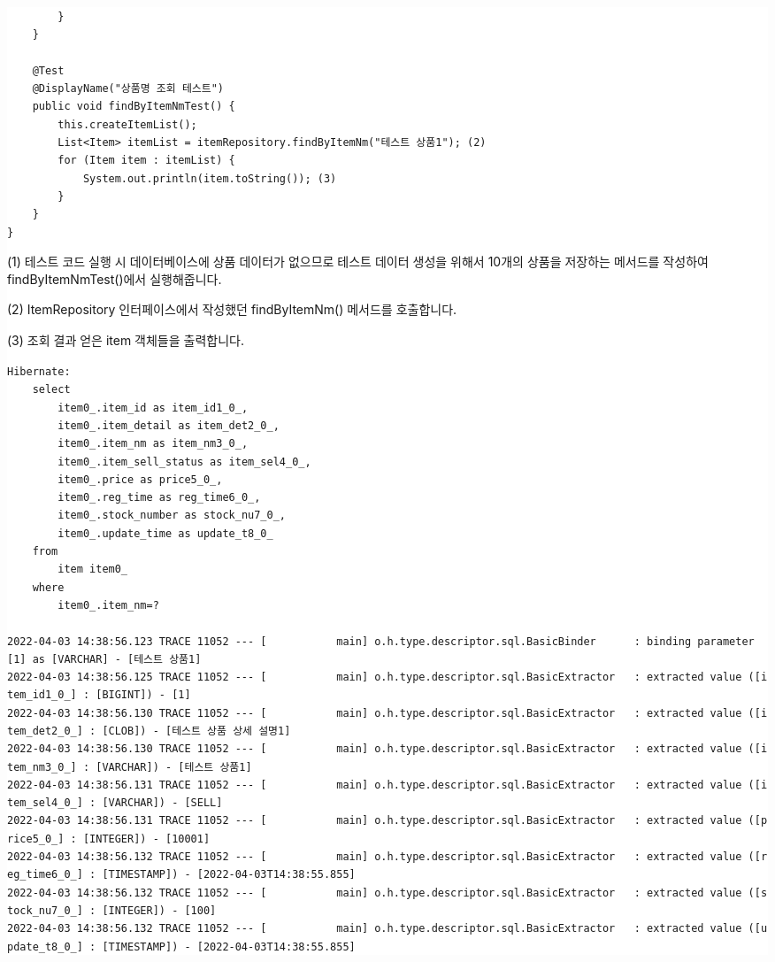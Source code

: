 ```
        }
    }

    @Test
    @DisplayName("상품명 조회 테스트")
    public void findByItemNmTest() {
        this.createItemList();
        List<Item> itemList = itemRepository.findByItemNm("테스트 상품1"); (2)
        for (Item item : itemList) {
            System.out.println(item.toString()); (3)
        }
    }
}
```

(1) 테스트 코드 실행 시 데이터베이스에 상품 데이터가 없으므로 테스트 데이터 생성을 위해서 10개의 상품을 저장하는 메서드를 작성하여 findByItemNmTest()에서 실행해줍니다.

(2) ItemRepository 인터페이스에서 작성했던 findByItemNm() 메서드를 호출합니다.

(3) 조회 결과 얻은 item 객체들을 출력합니다.

```
Hibernate: 
    select
        item0_.item_id as item_id1_0_,
        item0_.item_detail as item_det2_0_,
        item0_.item_nm as item_nm3_0_,
        item0_.item_sell_status as item_sel4_0_,
        item0_.price as price5_0_,
        item0_.reg_time as reg_time6_0_,
        item0_.stock_number as stock_nu7_0_,
        item0_.update_time as update_t8_0_ 
    from
        item item0_ 
    where
        item0_.item_nm=?
        
2022-04-03 14:38:56.123 TRACE 11052 --- [           main] o.h.type.descriptor.sql.BasicBinder      : binding parameter [1] as [VARCHAR] - [테스트 상품1]
2022-04-03 14:38:56.125 TRACE 11052 --- [           main] o.h.type.descriptor.sql.BasicExtractor   : extracted value ([item_id1_0_] : [BIGINT]) - [1]
2022-04-03 14:38:56.130 TRACE 11052 --- [           main] o.h.type.descriptor.sql.BasicExtractor   : extracted value ([item_det2_0_] : [CLOB]) - [테스트 상품 상세 설명1]
2022-04-03 14:38:56.130 TRACE 11052 --- [           main] o.h.type.descriptor.sql.BasicExtractor   : extracted value ([item_nm3_0_] : [VARCHAR]) - [테스트 상품1]
2022-04-03 14:38:56.131 TRACE 11052 --- [           main] o.h.type.descriptor.sql.BasicExtractor   : extracted value ([item_sel4_0_] : [VARCHAR]) - [SELL]
2022-04-03 14:38:56.131 TRACE 11052 --- [           main] o.h.type.descriptor.sql.BasicExtractor   : extracted value ([price5_0_] : [INTEGER]) - [10001]
2022-04-03 14:38:56.132 TRACE 11052 --- [           main] o.h.type.descriptor.sql.BasicExtractor   : extracted value ([reg_time6_0_] : [TIMESTAMP]) - [2022-04-03T14:38:55.855]
2022-04-03 14:38:56.132 TRACE 11052 --- [           main] o.h.type.descriptor.sql.BasicExtractor   : extracted value ([stock_nu7_0_] : [INTEGER]) - [100]
2022-04-03 14:38:56.132 TRACE 11052 --- [           main] o.h.type.descriptor.sql.BasicExtractor   : extracted value ([update_t8_0_] : [TIMESTAMP]) - [2022-04-03T14:38:55.855]
```
